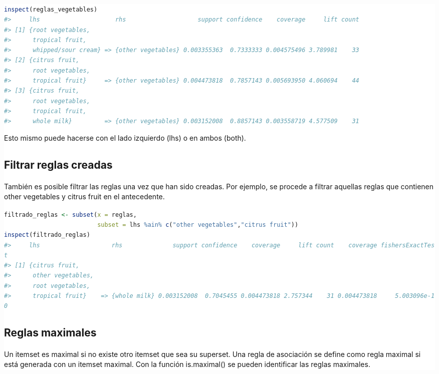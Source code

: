 



```r
inspect(reglas_vegetables)
#>     lhs                     rhs                    support confidence    coverage     lift count
#> [1] {root vegetables,                                                                           
#>      tropical fruit,                                                                            
#>      whipped/sour cream} => {other vegetables} 0.003355363  0.7333333 0.004575496 3.789981    33
#> [2] {citrus fruit,                                                                              
#>      root vegetables,                                                                           
#>      tropical fruit}     => {other vegetables} 0.004473818  0.7857143 0.005693950 4.060694    44
#> [3] {citrus fruit,                                                                              
#>      root vegetables,                                                                           
#>      tropical fruit,                                                                            
#>      whole milk}         => {other vegetables} 0.003152008  0.8857143 0.003558719 4.577509    31
```






Esto mismo puede hacerse con el lado izquierdo (lhs) o en ambos (both).


## Filtrar reglas creadas

También es posible filtrar las reglas una vez que han sido creadas. Por ejemplo, se procede a filtrar aquellas reglas que contienen other vegetables y citrus fruit en el antecedente.


```r
filtrado_reglas <- subset(x = reglas,
                          subset = lhs %ain% c("other vegetables","citrus fruit"))
inspect(filtrado_reglas)
#>     lhs                    rhs              support confidence    coverage     lift count    coverage fishersExactTest
#> [1] {citrus fruit,                                                                                                    
#>      other vegetables,                                                                                                
#>      root vegetables,                                                                                                 
#>      tropical fruit}    => {whole milk} 0.003152008  0.7045455 0.004473818 2.757344    31 0.004473818     5.003096e-10
```





## Reglas maximales

Un itemset es maximal si no existe otro itemset que sea su superset. Una regla de asociación se define como regla maximal si está generada con un itemset maximal. Con la función is.maximal() se pueden identificar las reglas maximales.

